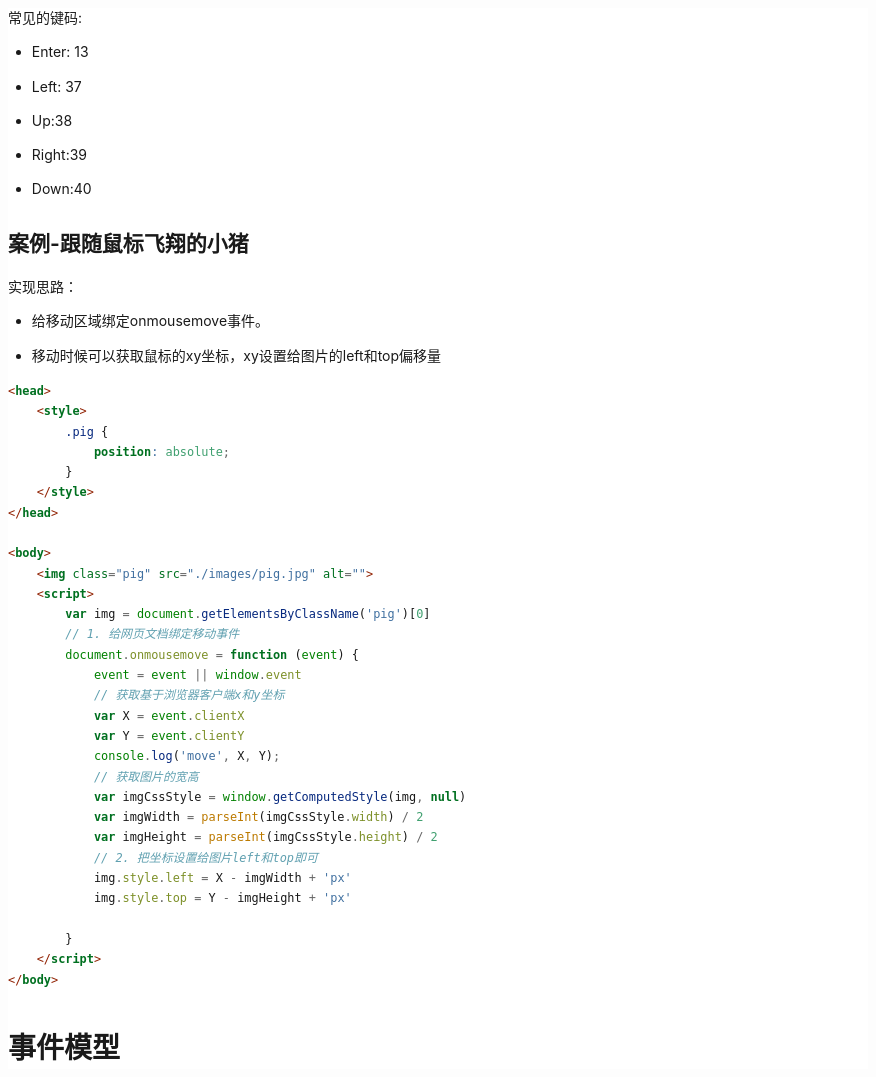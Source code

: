常见的键码:

- Enter: 13

- Left: 37

- Up:38

- Right:39

- Down:40

## 案例-跟随鼠标飞翔的小猪

实现思路：

- 给移动区域绑定onmousemove事件。

- 移动时候可以获取鼠标的xy坐标，xy设置给图片的left和top偏移量

```HTML
<head>
    <style>
        .pig {
            position: absolute;
        }
    </style>
</head>

<body>
    <img class="pig" src="./images/pig.jpg" alt="">
    <script>
        var img = document.getElementsByClassName('pig')[0]
        // 1. 给网页文档绑定移动事件
        document.onmousemove = function (event) {
            event = event || window.event
            // 获取基于浏览器客户端x和y坐标
            var X = event.clientX
            var Y = event.clientY
            console.log('move', X, Y);
            // 获取图片的宽高
            var imgCssStyle = window.getComputedStyle(img, null)
            var imgWidth = parseInt(imgCssStyle.width) / 2
            var imgHeight = parseInt(imgCssStyle.height) / 2
            // 2. 把坐标设置给图片left和top即可
            img.style.left = X - imgWidth + 'px'
            img.style.top = Y - imgHeight + 'px'

        }
    </script>
</body>

```

# 事件模型
